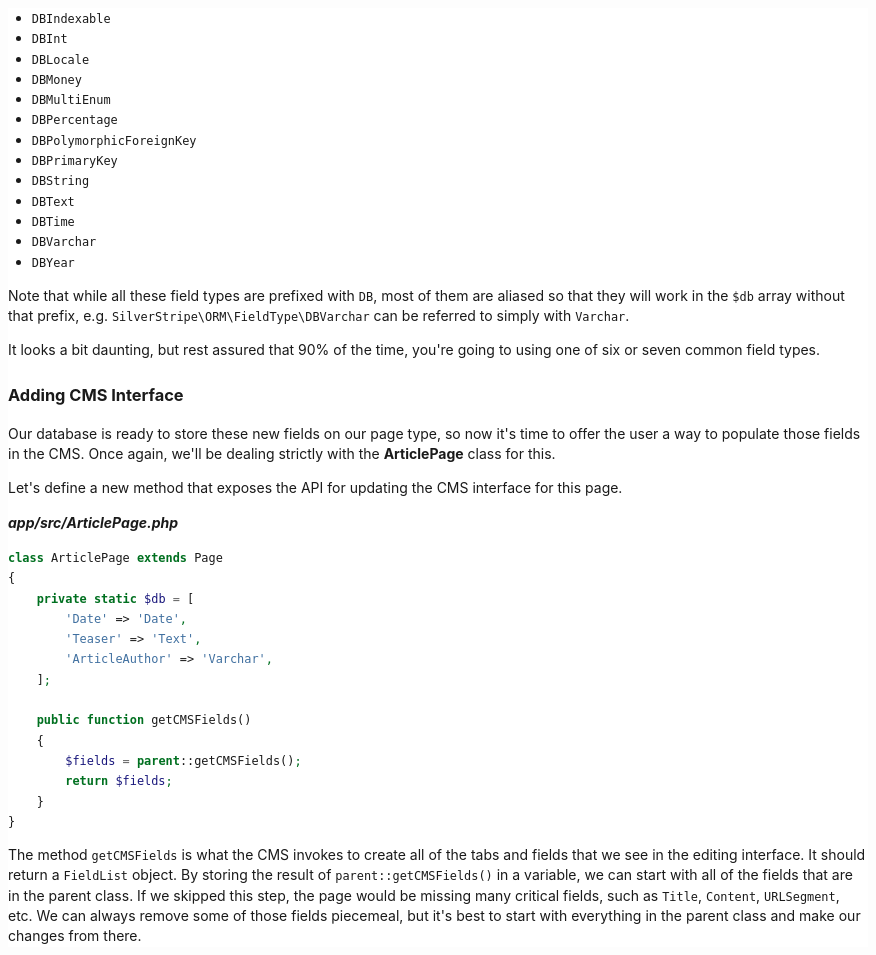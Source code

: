 * `DBIndexable`
* `DBInt`
* `DBLocale`
* `DBMoney`
* `DBMultiEnum`
* `DBPercentage`
* `DBPolymorphicForeignKey`
* `DBPrimaryKey`
* `DBString`
* `DBText`
* `DBTime`
* `DBVarchar`
* `DBYear`

Note that while all these field types are prefixed with `DB`, most of them are aliased so that they will work in the `$db` array without that prefix, e.g. `SilverStripe\ORM\FieldType\DBVarchar` can be referred to simply with `Varchar`.

It looks a bit daunting, but rest assured that 90% of the time, you're going to using one of six or seven common field types.

### Adding CMS Interface

Our database is ready to store these new fields on our page type, so now it's time to offer the user a way to populate those fields in the CMS. Once again, we'll be dealing strictly with the **ArticlePage** class for this.

Let's define a new method that exposes the API for updating the CMS interface for this page.

***app/src/ArticlePage.php***
```php
class ArticlePage extends Page
{
    private static $db = [
        'Date' => 'Date',
        'Teaser' => 'Text',
        'ArticleAuthor' => 'Varchar',
    ];

    public function getCMSFields()
    {
        $fields = parent::getCMSFields();
        return $fields;
    }
}
```

The method `getCMSFields` is what the CMS invokes to create all of the tabs and fields that we see in the editing interface. It should return a `FieldList` object. By storing the result of `parent::getCMSFields()` in a variable, we can start with all of the fields that are in the parent class. If we skipped this step, the page would be missing many critical fields, such as `Title`, `Content`, `URLSegment`, etc. We can always remove some of those fields piecemeal, but it's best to start with everything in the parent class and make our changes from there.
